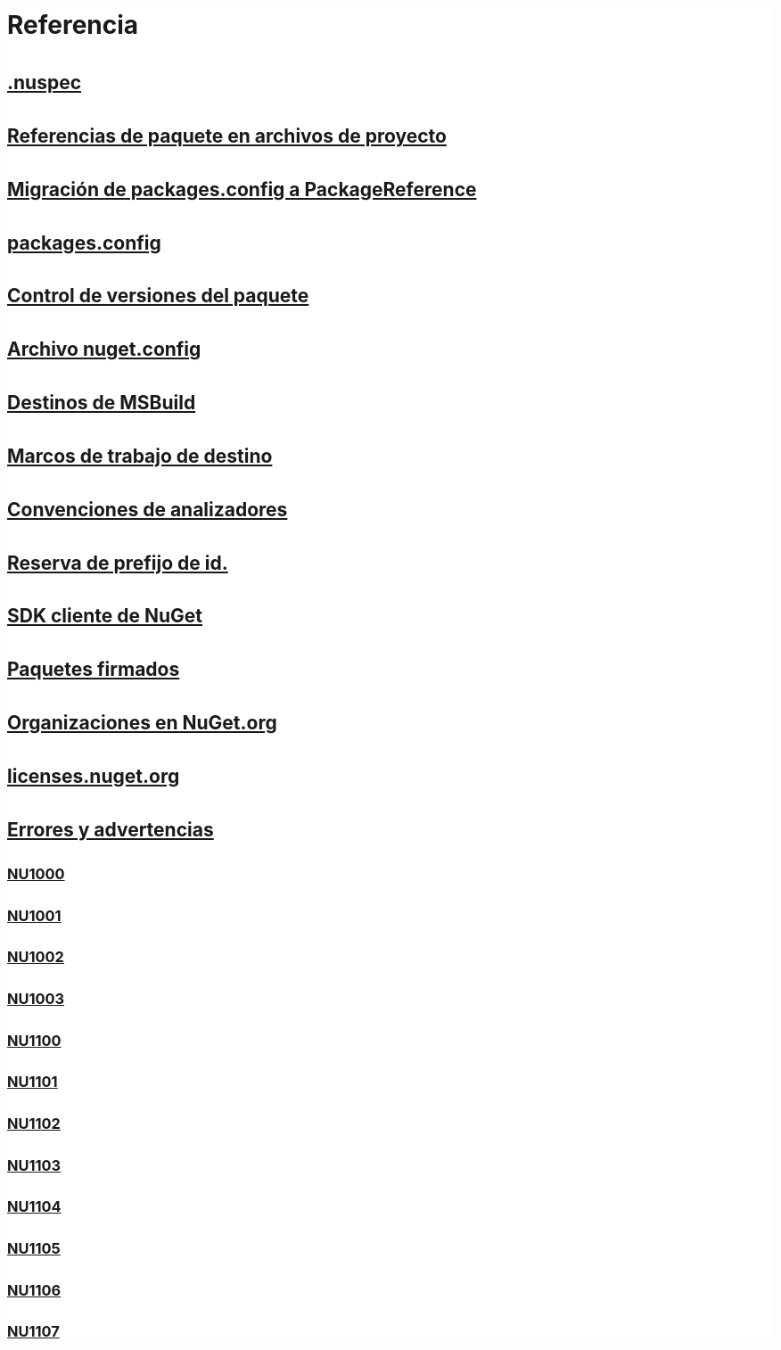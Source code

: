 # Referencia
## [.nuspec](reference/nuspec.md)
## [Referencias de paquete en archivos de proyecto](consume-packages/package-references-in-project-files.md)
## [Migración de packages.config a PackageReference](reference/migrate-packages-config-to-package-reference.md)
## [packages.config](reference/packages-config.md)
## [Control de versiones del paquete](reference/package-versioning.md)
## [Archivo nuget.config](reference/nuget-config-file.md)
## [Destinos de MSBuild](reference/msbuild-targets.md)
## [Marcos de trabajo de destino](reference/target-frameworks.md)
## [Convenciones de analizadores](reference/analyzers-conventions.md)
## [Reserva de prefijo de id.](reference/id-prefix-reservation.md)
## [SDK cliente de NuGet](reference/nuget-client-sdk.md)
## [Paquetes firmados](reference/signed-packages-reference.md)
## [Organizaciones en NuGet.org](reference/organizations-on-nuget-org.md)
## [licenses.nuget.org](reference/licenses.nuget.org.md)
## [Errores y advertencias](reference/Errors-and-Warnings.md)
### [NU1000](reference/errors-and-warnings/NU1000.md)
### [NU1001](reference/errors-and-warnings/NU1001.md)
### [NU1002](reference/errors-and-warnings/NU1002.md)
### [NU1003](reference/errors-and-warnings/NU1003.md)
### [NU1100](reference/errors-and-warnings/NU1100.md)
### [NU1101](reference/errors-and-warnings/NU1101.md)
### [NU1102](reference/errors-and-warnings/NU1102.md)
### [NU1103](reference/errors-and-warnings/NU1103.md)
### [NU1104](reference/errors-and-warnings/NU1104.md)
### [NU1105](reference/errors-and-warnings/NU1105.md)
### [NU1106](reference/errors-and-warnings/NU1106.md)
### [NU1107](reference/errors-and-warnings/NU1107.md)